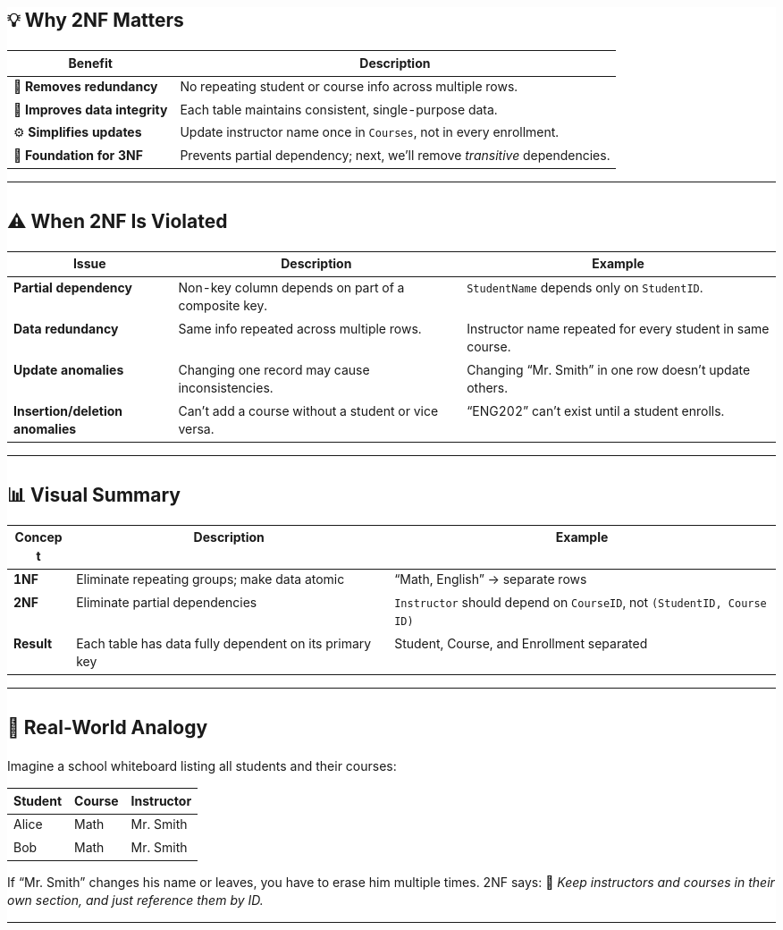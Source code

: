 ## 💡 Why 2NF Matters

| Benefit                        | Description                                                                |
| ------------------------------ | -------------------------------------------------------------------------- |
| 🧠 **Removes redundancy**      | No repeating student or course info across multiple rows.                  |
| 🔗 **Improves data integrity** | Each table maintains consistent, single-purpose data.                      |
| ⚙️ **Simplifies updates**      | Update instructor name once in `Courses`, not in every enrollment.         |
| 🚀 **Foundation for 3NF**      | Prevents partial dependency; next, we’ll remove *transitive* dependencies. |

---

## ⚠️ When 2NF Is Violated

| Issue                            | Description                                         | Example                                                    |
| -------------------------------- | --------------------------------------------------- | ---------------------------------------------------------- |
| **Partial dependency**           | Non-key column depends on part of a composite key.  | `StudentName` depends only on `StudentID`.                 |
| **Data redundancy**              | Same info repeated across multiple rows.            | Instructor name repeated for every student in same course. |
| **Update anomalies**             | Changing one record may cause inconsistencies.      | Changing “Mr. Smith” in one row doesn’t update others.     |
| **Insertion/deletion anomalies** | Can’t add a course without a student or vice versa. | “ENG202” can’t exist until a student enrolls.              |

---

## 📊 Visual Summary

| Concept    | Description                                            | Example                                                               |
| ---------- | ------------------------------------------------------ | --------------------------------------------------------------------- |
| **1NF**    | Eliminate repeating groups; make data atomic           | “Math, English” → separate rows                                       |
| **2NF**    | Eliminate partial dependencies                         | `Instructor` should depend on `CourseID`, not `(StudentID, CourseID)` |
| **Result** | Each table has data fully dependent on its primary key | Student, Course, and Enrollment separated                             |

---

## 🧠 Real-World Analogy

Imagine a school whiteboard listing all students and their courses:

| Student | Course | Instructor |
| ------- | ------ | ---------- |
| Alice   | Math   | Mr. Smith  |
| Bob     | Math   | Mr. Smith  |

If “Mr. Smith” changes his name or leaves, you have to erase him multiple times.
2NF says:
🧹 *Keep instructors and courses in their own section, and just reference them by ID.*

---